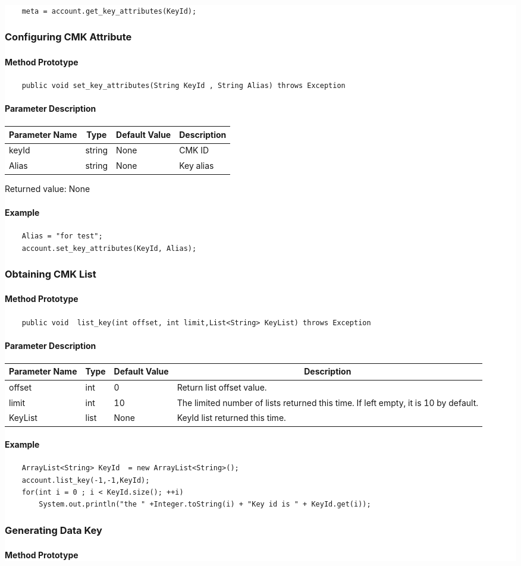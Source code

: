 ```
    meta = account.get_key_attributes(KeyId);
```

### Configuring CMK Attribute
#### Method Prototype

```
    public void set_key_attributes(String KeyId , String Alias) throws Exception
```

#### Parameter Description

| Parameter Name | Type | Default Value | Description |
|---------|---------|---------|---------|
| keyId | string | None | CMK ID |
| Alias | string | None | Key alias |

Returned value: None

#### Example

```
    Alias = "for test";
    account.set_key_attributes(KeyId, Alias);
```


### Obtaining CMK List
#### Method Prototype

```
    public void  list_key(int offset, int limit,List<String> KeyList) throws Exception
```

#### Parameter Description

| Parameter Name | Type | Default Value | Description |
|---------|---------|---------|---------|
| offset | int | 0 | Return list offset value. |
| limit | int | 10 | The limited number of lists returned this time. If left empty, it is 10 by default. |
| KeyList | list | None | KeyId list returned this time. |

#### Example

```
    ArrayList<String> KeyId  = new ArrayList<String>();
    account.list_key(-1,-1,KeyId);
    for(int i = 0 ; i < KeyId.size(); ++i)
    	System.out.println("the " +Integer.toString(i) + "Key id is " + KeyId.get(i));
```
### Generating Data Key
#### Method Prototype
